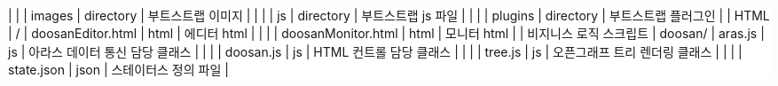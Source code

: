 |                        |                | images                  | directory | 부트스트랩 이미지                            |
|                        |                | js                      | directory | 부트스트랩 js 파일                           |
|                        |                | plugins                 | directory | 부트스트랩 플러그인                          |
| HTML                   | /              | doosanEditor.html       | html      | 에디터 html                                  |
|                        |                | doosanMonitor.html      | html      | 모니터 html                                  |
| 비지니스 로직 스크립트 | doosan/        | aras.js                 | js        | 아라스 데이터 통신 담당 클래스               |
|                        |                | doosan.js               | js        | HTML 컨트롤 담당 클래스                      |
|                        |                | tree.js                 | js        | 오픈그래프 트리 렌더링 클래스                |
|                        |                | state.json              | json      | 스테이터스 정의 파일                         |